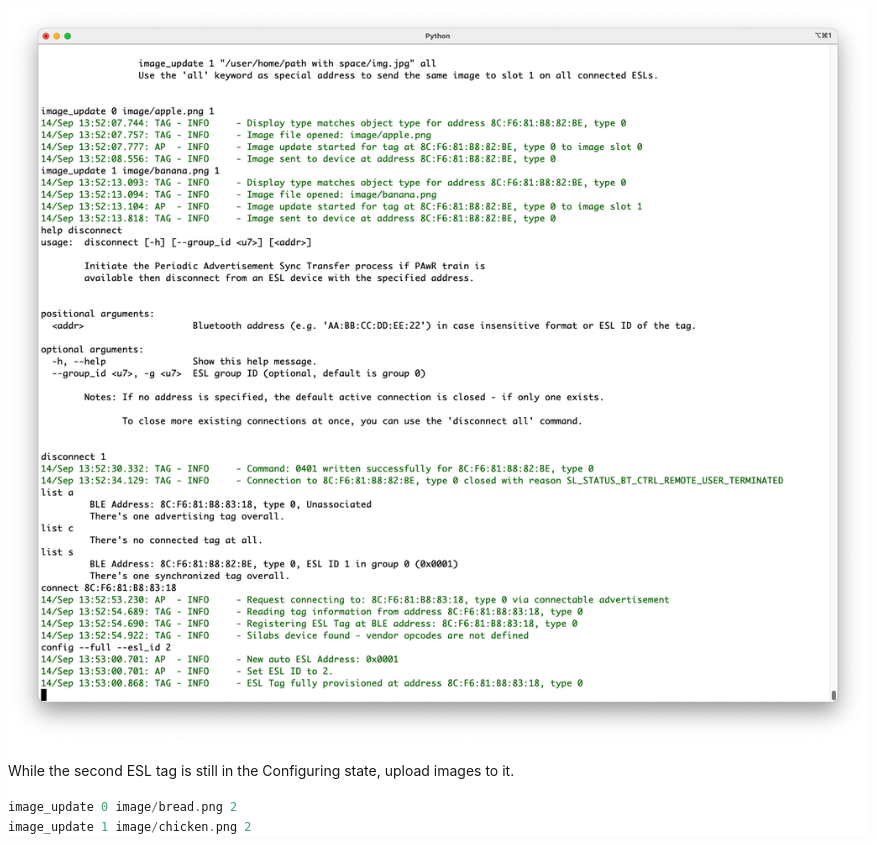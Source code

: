 ![Creating Connection to an ELS Tag](resources/sld679-image23.png)

While the second ESL tag is still in the Configuring state, upload images to it.

```C
image_update 0 image/bread.png 2
image_update 1 image/chicken.png 2
```

